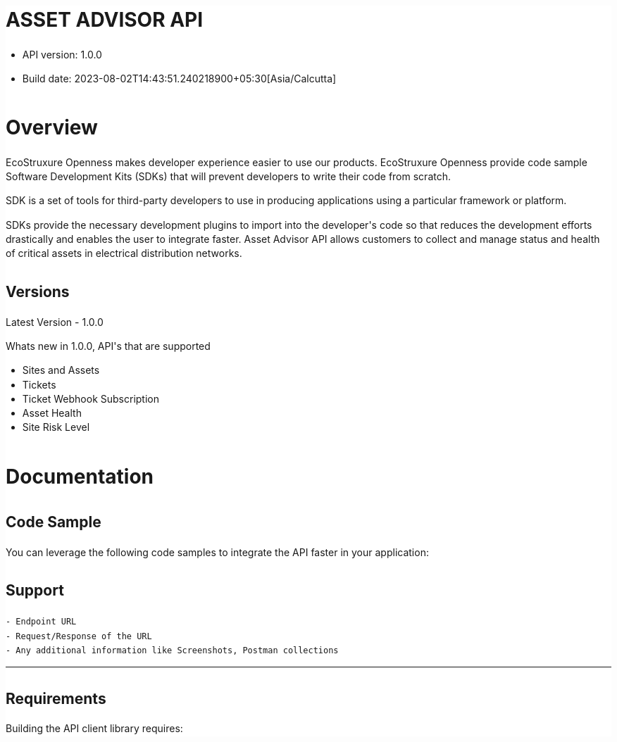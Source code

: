 # ASSET ADVISOR API

- API version: 1.0.0

- Build date: 2023-08-02T14:43:51.240218900+05:30[Asia/Calcutta]

# Overview
EcoStruxure Openness makes developer experience easier to use our products. EcoStruxure Openness provide code sample Software Development Kits (SDKs) that will prevent developers to write their code from scratch.

SDK is a set of tools for third-party developers to use in producing applications using a particular framework or platform.

SDKs provide the necessary development plugins to import into the developer's code so that reduces the development efforts drastically and enables the user to integrate faster.
Asset Advisor API allows customers to collect and manage status and health of critical assets in electrical distribution networks.

## Versions
Latest Version - 1.0.0

Whats new in 1.0.0, API's that are supported
- Sites and Assets
- Tickets
- Ticket Webhook Subscription
- Asset Health
- Site Risk Level

# Documentation

## Code Sample

You can leverage the following code samples to integrate the API faster in your application:


## Support


    - Endpoint URL
    - Request/Response of the URL
    - Any additional information like Screenshots, Postman collections

---


## Requirements

Building the API client library requires:
